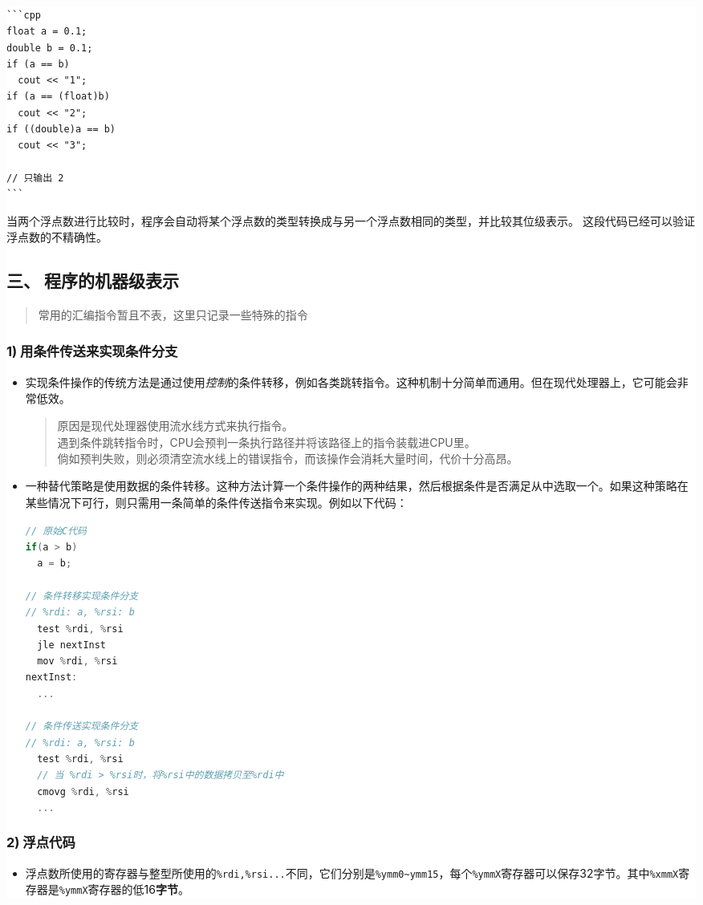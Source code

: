 
    ```cpp
    float a = 0.1;
    double b = 0.1;
    if (a == b)
      cout << "1";
    if (a == (float)b)
      cout << "2";
    if ((double)a == b)
      cout << "3";

    // 只输出 2
    ```

  当两个浮点数进行比较时，程序会自动将某个浮点数的类型转换成与另一个浮点数相同的类型，并比较其位级表示。 这段代码已经可以验证浮点数的不精确性。  

## 三、 程序的机器级表示

> 常用的汇编指令暂且不表，这里只记录一些特殊的指令

### 1) 用条件传送来实现条件分支
  
- 实现条件操作的传统方法是通过使用*控制*的条件转移，例如各类跳转指令。这种机制十分简单而通用。但在现代处理器上，它可能会非常低效。
  > 原因是现代处理器使用流水线方式来执行指令。  
  > 遇到条件跳转指令时，CPU会预判一条执行路径并将该路径上的指令装载进CPU里。  
  > 倘如预判失败，则必须清空流水线上的错误指令，而该操作会消耗大量时间，代价十分高昂。
- 一种替代策略是使用数据的条件转移。这种方法计算一个条件操作的两种结果，然后根据条件是否满足从中选取一个。如果这种策略在某些情况下可行，则只需用一条简单的条件传送指令来实现。例如以下代码：

  ```cpp
  // 原始C代码
  if(a > b)
    a = b;
  
  // 条件转移实现条件分支
  // %rdi: a, %rsi: b
    test %rdi, %rsi
    jle nextInst
    mov %rdi, %rsi
  nextInst:
    ...

  // 条件传送实现条件分支
  // %rdi: a, %rsi: b
    test %rdi, %rsi
    // 当 %rdi > %rsi时，将%rsi中的数据拷贝至%rdi中
    cmovg %rdi, %rsi
    ...
  ```

### 2) 浮点代码
  
- 浮点数所使用的寄存器与整型所使用的`%rdi,%rsi...`不同，它们分别是`%ymm0~ymm15`，每个`%ymmX`寄存器可以保存32字节。其中`%xmmX`寄存器是`%ymmX`寄存器的低16**字节**。
